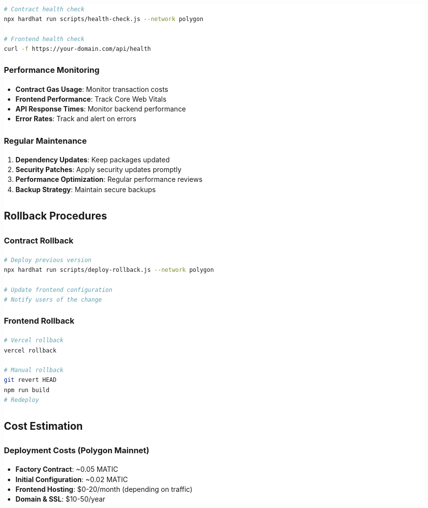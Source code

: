 ```bash
# Contract health check
npx hardhat run scripts/health-check.js --network polygon

# Frontend health check
curl -f https://your-domain.com/api/health
```

### Performance Monitoring

- **Contract Gas Usage**: Monitor transaction costs
- **Frontend Performance**: Track Core Web Vitals
- **API Response Times**: Monitor backend performance
- **Error Rates**: Track and alert on errors

### Regular Maintenance

1. **Dependency Updates**: Keep packages updated
2. **Security Patches**: Apply security updates promptly
3. **Performance Optimization**: Regular performance reviews
4. **Backup Strategy**: Maintain secure backups

## Rollback Procedures

### Contract Rollback

```bash
# Deploy previous version
npx hardhat run scripts/deploy-rollback.js --network polygon

# Update frontend configuration
# Notify users of the change
```

### Frontend Rollback

```bash
# Vercel rollback
vercel rollback

# Manual rollback
git revert HEAD
npm run build
# Redeploy
```

## Cost Estimation

### Deployment Costs (Polygon Mainnet)

- **Factory Contract**: ~0.05 MATIC
- **Initial Configuration**: ~0.02 MATIC
- **Frontend Hosting**: $0-20/month (depending on traffic)
- **Domain & SSL**: $10-50/year
